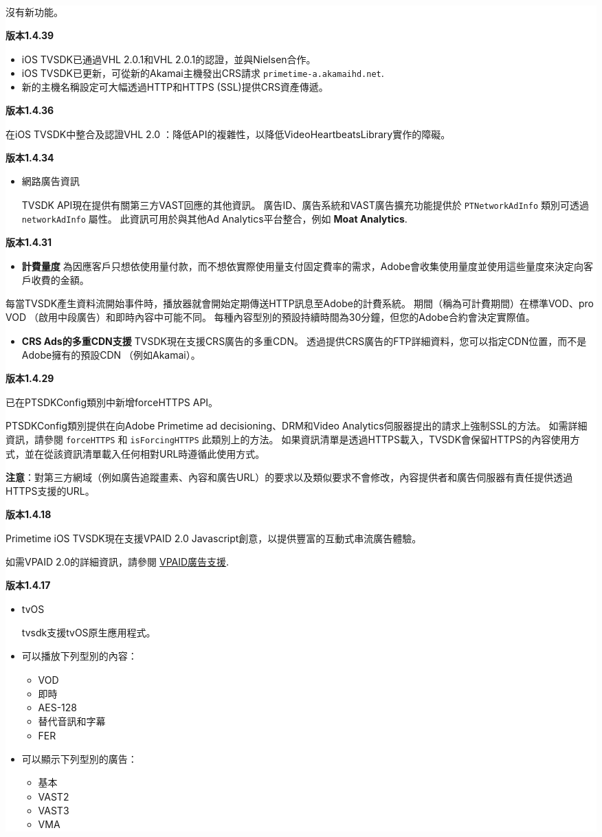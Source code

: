 沒有新功能。

**版本1.4.39**

* iOS TVSDK已通過VHL 2.0.1和VHL 2.0.1的認證，並與Nielsen合作。
* iOS TVSDK已更新，可從新的Akamai主機發出CRS請求 `primetime-a.akamaihd.net`.
* 新的主機名稱設定可大幅透過HTTP和HTTPS (SSL)提供CRS資產傳遞。

**版本1.4.36**

在iOS TVSDK中整合及認證VHL 2.0 ：降低API的複雜性，以降低VideoHeartbeatsLibrary實作的障礙。

**版本1.4.34**

* 網路廣告資訊

   TVSDK API現在提供有關第三方VAST回應的其他資訊。 廣告ID、廣告系統和VAST廣告擴充功能提供於 `PTNetworkAdInfo` 類別可透過  `networkAdInfo`  屬性。 此資訊可用於與其他Ad Analytics平台整合，例如 **Moat Analytics**.

**版本1.4.31**

* **計費量度** 為因應客戶只想依使用量付款，而不想依實際使用量支付固定費率的需求，Adobe會收集使用量度並使用這些量度來決定向客戶收費的金額。

每當TVSDK產生資料流開始事件時，播放器就會開始定期傳送HTTP訊息至Adobe的計費系統。 期間（稱為可計費期間）在標準VOD、pro VOD （啟用中段廣告）和即時內容中可能不同。 每種內容型別的預設持續時間為30分鐘，但您的Adobe合約會決定實際值。

* **CRS Ads的多重CDN支援** TVSDK現在支援CRS廣告的多重CDN。 透過提供CRS廣告的FTP詳細資料，您可以指定CDN位置，而不是Adobe擁有的預設CDN （例如Akamai）。

**版本1.4.29**

已在PTSDKConfig類別中新增forceHTTPS API。

PTSDKConfig類別提供在向Adobe Primetime ad decisioning、DRM和Video Analytics伺服器提出的請求上強制SSL的方法。 如需詳細資訊，請參閱 `forceHTTPS` 和 `isForcingHTTPS` 此類別上的方法。 如果資訊清單是透過HTTPS載入，TVSDK會保留HTTPS的內容使用方式，並在從該資訊清單載入任何相對URL時遵循此使用方式。

**注意**：對第三方網域（例如廣告追蹤畫素、內容和廣告URL）的要求以及類似要求不會修改，內容提供者和廣告伺服器有責任提供透過HTTPS支援的URL。

**版本1.4.18**

Primetime iOS TVSDK現在支援VPAID 2.0 Javascript創意，以提供豐富的互動式串流廣告體驗。

如需VPAID 2.0的詳細資訊，請參閱 [VPAID廣告支援](../programming/tvsdk-1.4-for-ios/ad-insertion/c-psdk-ios-1.4-vpaid-2.0-ads.md).

**版本1.4.17**

* tvOS

   tvsdk支援tvOS原生應用程式。
* 可以播放下列型別的內容：

   * VOD
   * 即時
   * AES-128
   * 替代音訊和字幕
   * FER

* 可以顯示下列型別的廣告：

   * 基本
   * VAST2
   * VAST3
   * VMA
